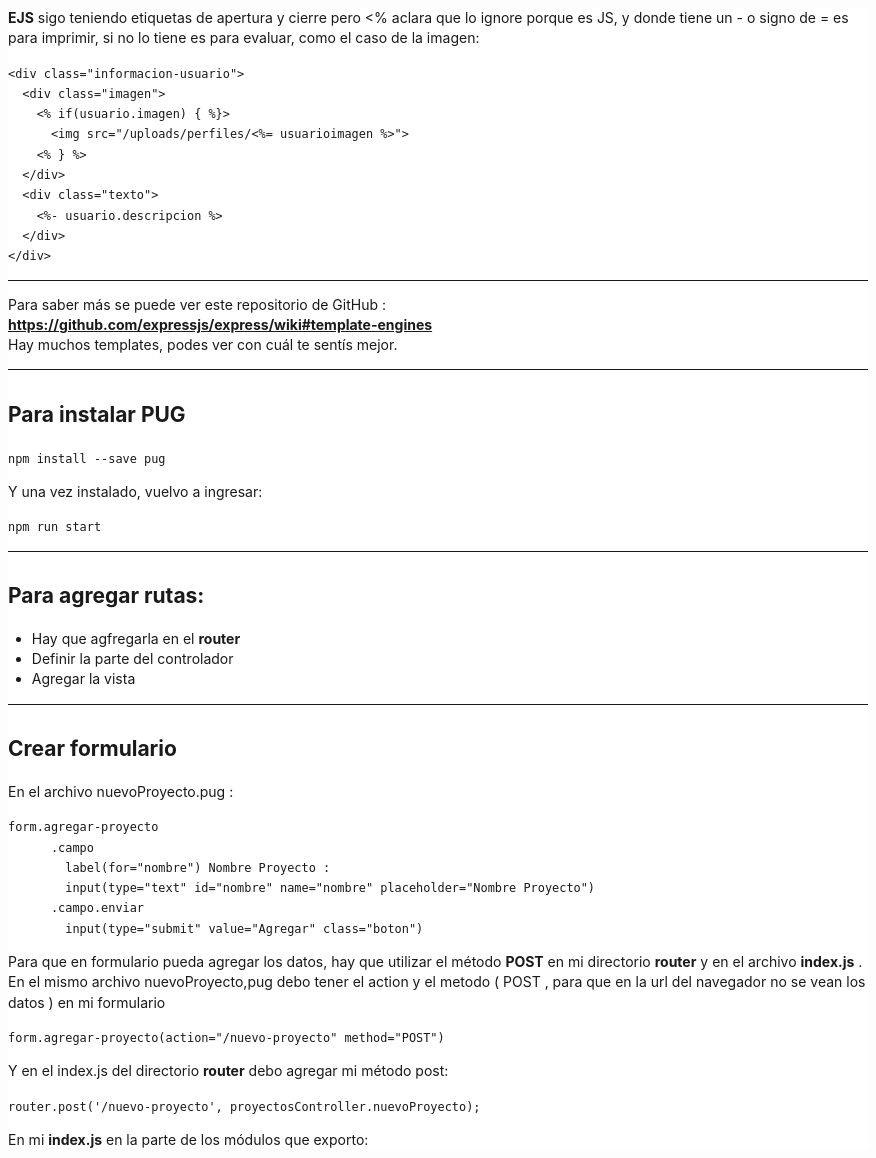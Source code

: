 **EJS** sigo teniendo etiquetas de apertura y cierre pero <% aclara que lo ignore porque es JS, y donde tiene un - o signo de = es para imprimir, si no lo tiene es para evaluar, como el caso de la imagen: <br>
```
<div class="informacion-usuario">
  <div class="imagen">
    <% if(usuario.imagen) { %}>
      <img src="/uploads/perfiles/<%= usuarioimagen %>">
    <% } %>
  </div>
  <div class="texto">
    <%- usuario.descripcion %>
  </div>
</div>      
```

---

Para saber más se puede ver este repositorio de GitHub : <br>
**https://github.com/expressjs/express/wiki#template-engines** <br>
Hay muchos templates, podes ver con cuál te sentís mejor.<br>

---

## Para instalar PUG

```
npm install --save pug
```
Y una vez instalado, vuelvo a ingresar: <br>
```
npm run start
```
---

## Para agregar rutas:

  * Hay que agfregarla en el **router**
  * Definir la parte del controlador 
  * Agregar la vista

---

## Crear formulario

En el archivo nuevoProyecto.pug : <br>

```
form.agregar-proyecto
      .campo 
        label(for="nombre") Nombre Proyecto :
        input(type="text" id="nombre" name="nombre" placeholder="Nombre Proyecto")
      .campo.enviar 
        input(type="submit" value="Agregar" class="boton") 
```
Para que en formulario pueda agregar los datos, hay que utilizar el método **POST** en mi directorio **router** y en el archivo **index.js** . <br>
En el mismo archivo nuevoProyecto,pug debo tener el action y el metodo ( POST , para que en la url del navegador no se vean los datos ) en mi formulario <br>
```
form.agregar-proyecto(action="/nuevo-proyecto" method="POST") 
```
Y en el index.js del directorio **router** debo agregar mi método post: <br>
```
router.post('/nuevo-proyecto', proyectosController.nuevoProyecto);
 ```
 En mi **index.js** en la parte de los módulos que exporto: <br>